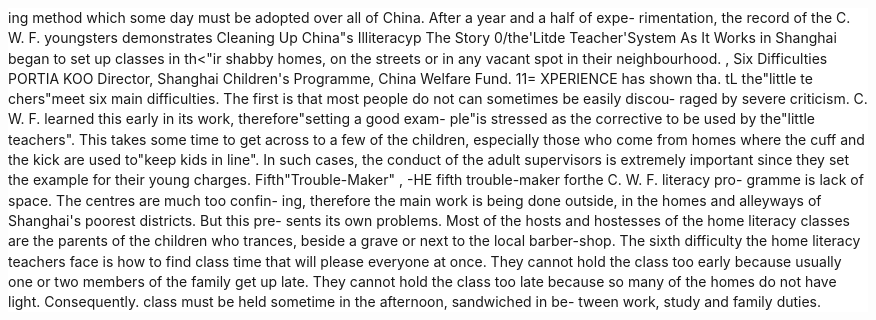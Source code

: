 ing method which some day must
be adopted over all of China.
After a year and a half of expe-
rimentation, the record of the
C. W. F. youngsters demonstrates
Cleaning Up China"s Illiteracyp
The Story 0/the'Litde Teacher'System As It Works in Shanghai
began to set up classes in th<"ir
shabby homes, on the streets
or in any vacant spot in their
neighbourhood.
,
Six Difficulties
PORTIA KOO
Director, Shanghai
Children's Programme,
China Welfare Fund.
11= XPERIENCE has shown tha. tL the"little te chers"meet
six main difficulties. The
first is that most people do not
can sometimes be easily discou-
raged by severe criticism. C. W. F.
learned this early in its work,
therefore"setting a good exam-
ple"is stressed as the corrective
to be used by the"little teachers".
This takes some time to get
across to a few of the children,
especially those who come from
homes where the cuff and the
kick are used to"keep kids in
line". In such cases, the conduct
of the adult supervisors is
extremely important since they
set the example for their young
charges.
Fifth"Trouble-Maker"
, -HE fifth trouble-maker forthe C. W. F. literacy pro-
gramme is lack of space.
The centres are much too confin-
ing, therefore the main work is
being done outside, in the homes
and alleyways of Shanghai's
poorest districts. But this pre-
sents its own problems.
Most of the hosts and hostesses
of the home literacy classes are
the parents of the children who
trances, beside a grave or next
to the local barber-shop.
The sixth difficulty the home
literacy teachers face is how to
find class time that will please
everyone at once. They cannot
hold the class too early because
usually one or two members of
the family get up late. They
cannot hold the class too late
because so many of the homes do
not have light. Consequently.
class must be held sometime in
the afternoon, sandwiched in be-
tween work, study and family
duties.